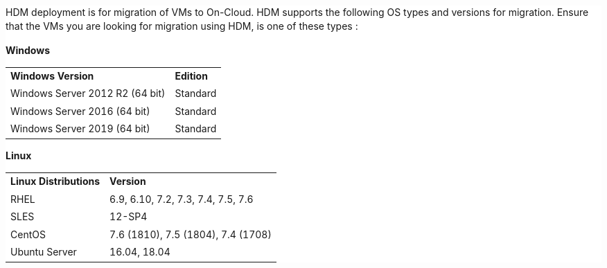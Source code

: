 HDM deployment is for migration of VMs to On-Cloud. HDM supports the following OS types and versions for migration. Ensure that the VMs you are looking for migration using HDM, is one of these types :

**Windows**


<table>
  <tr>
   <td><strong>Windows Version</strong>
   </td>
   <td><strong>Edition</strong>
   </td>
  </tr>
  <tr>
   <td>Windows Server 2012 R2 (64 bit)
   </td>
   <td>Standard
   </td>
  </tr>
  <tr>
   <td>Windows Server 2016 (64 bit)
   </td>
   <td>Standard
   </td>
  </tr>
  <tr>
   <td>Windows Server 2019 (64 bit)
   </td>
   <td>Standard
   </td>
  </tr>
</table>


**Linux**


<table>
  <tr>
   <td><strong>Linux Distributions</strong>
   </td>
   <td><strong>Version</strong>
   </td>
  </tr>
  <tr>
   <td>RHEL
   </td>
   <td>6.9, 6.10, 7.2, 7.3, 7.4, 7.5, 7.6
   </td>
  </tr>
  <tr>
   <td>SLES
   </td>
   <td>12-SP4
   </td>
  </tr>
  <tr>
   <td>CentOS
   </td>
   <td>7.6 (1810), 7.5 (1804), 7.4 (1708)
   </td>
  </tr>
  <tr>
   <td>Ubuntu Server	
   </td>
   <td>16.04, 18.04